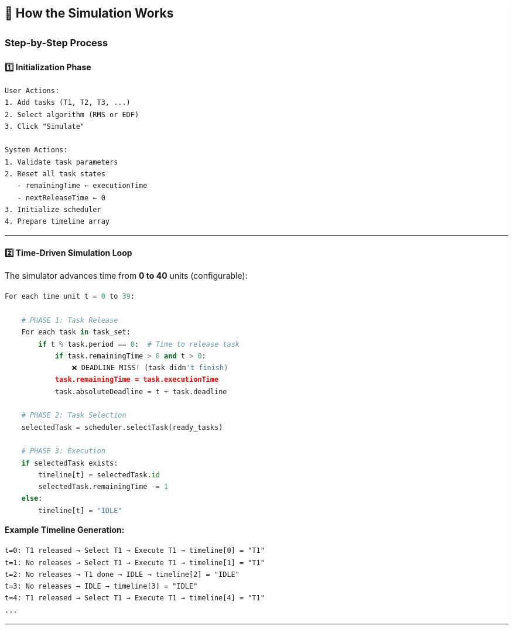## 🔄 How the Simulation Works

### Step-by-Step Process

#### 1️⃣ **Initialization Phase**

```
User Actions:
1. Add tasks (T1, T2, T3, ...)
2. Select algorithm (RMS or EDF)
3. Click "Simulate"

System Actions:
1. Validate task parameters
2. Reset all task states
   - remainingTime ← executionTime
   - nextReleaseTime ← 0
3. Initialize scheduler
4. Prepare timeline array
```

---

#### 2️⃣ **Time-Driven Simulation Loop**

The simulator advances time from **0 to 40** units (configurable):

```python
For each time unit t = 0 to 39:
    
    # PHASE 1: Task Release
    For each task in task_set:
        if t % task.period == 0:  # Time to release task
            if task.remainingTime > 0 and t > 0:
                ❌ DEADLINE MISS! (task didn't finish)
            task.remainingTime = task.executionTime
            task.absoluteDeadline = t + task.deadline
    
    # PHASE 2: Task Selection
    selectedTask = scheduler.selectTask(ready_tasks)
    
    # PHASE 3: Execution
    if selectedTask exists:
        timeline[t] = selectedTask.id
        selectedTask.remainingTime -= 1
    else:
        timeline[t] = "IDLE"
```

**Example Timeline Generation:**
```
t=0: T1 released → Select T1 → Execute T1 → timeline[0] = "T1"
t=1: No releases → Select T1 → Execute T1 → timeline[1] = "T1"
t=2: No releases → T1 done → IDLE → timeline[2] = "IDLE"
t=3: No releases → IDLE → timeline[3] = "IDLE"
t=4: T1 released → Select T1 → Execute T1 → timeline[4] = "T1"
...
```

---